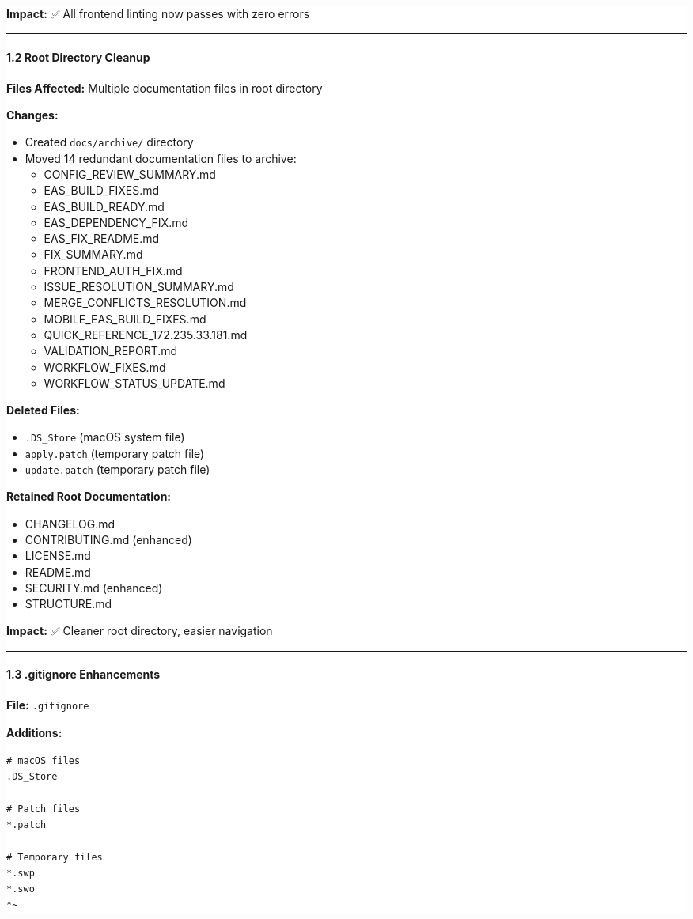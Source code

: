 **Impact:** ✅ All frontend linting now passes with zero errors

---

#### 1.2 Root Directory Cleanup
**Files Affected:** Multiple documentation files in root directory

**Changes:**
- Created `docs/archive/` directory
- Moved 14 redundant documentation files to archive:
  - CONFIG_REVIEW_SUMMARY.md
  - EAS_BUILD_FIXES.md
  - EAS_BUILD_READY.md
  - EAS_DEPENDENCY_FIX.md
  - EAS_FIX_README.md
  - FIX_SUMMARY.md
  - FRONTEND_AUTH_FIX.md
  - ISSUE_RESOLUTION_SUMMARY.md
  - MERGE_CONFLICTS_RESOLUTION.md
  - MOBILE_EAS_BUILD_FIXES.md
  - QUICK_REFERENCE_172.235.33.181.md
  - VALIDATION_REPORT.md
  - WORKFLOW_FIXES.md
  - WORKFLOW_STATUS_UPDATE.md

**Deleted Files:**
- `.DS_Store` (macOS system file)
- `apply.patch` (temporary patch file)
- `update.patch` (temporary patch file)

**Retained Root Documentation:**
- CHANGELOG.md
- CONTRIBUTING.md (enhanced)
- LICENSE.md
- README.md
- SECURITY.md (enhanced)
- STRUCTURE.md

**Impact:** ✅ Cleaner root directory, easier navigation

---

#### 1.3 .gitignore Enhancements
**File:** `.gitignore`

**Additions:**
```gitignore
# macOS files
.DS_Store

# Patch files
*.patch

# Temporary files
*.swp
*.swo
*~
```
